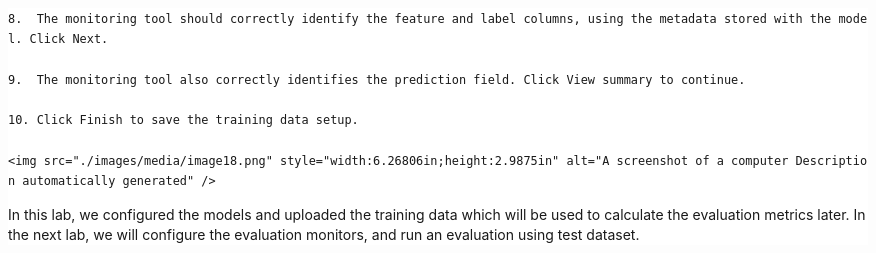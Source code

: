     8.  The monitoring tool should correctly identify the feature and label columns, using the metadata stored with the model. Click Next.

    9.  The monitoring tool also correctly identifies the prediction field. Click View summary to continue.

    10. Click Finish to save the training data setup.

    <img src="./images/media/image18.png" style="width:6.26806in;height:2.9875in" alt="A screenshot of a computer Description automatically generated" />

In this lab, we configured the models and uploaded the training data which will be used to calculate the evaluation metrics later. In the next lab, we will configure the evaluation monitors, and run an evaluation using test dataset.
